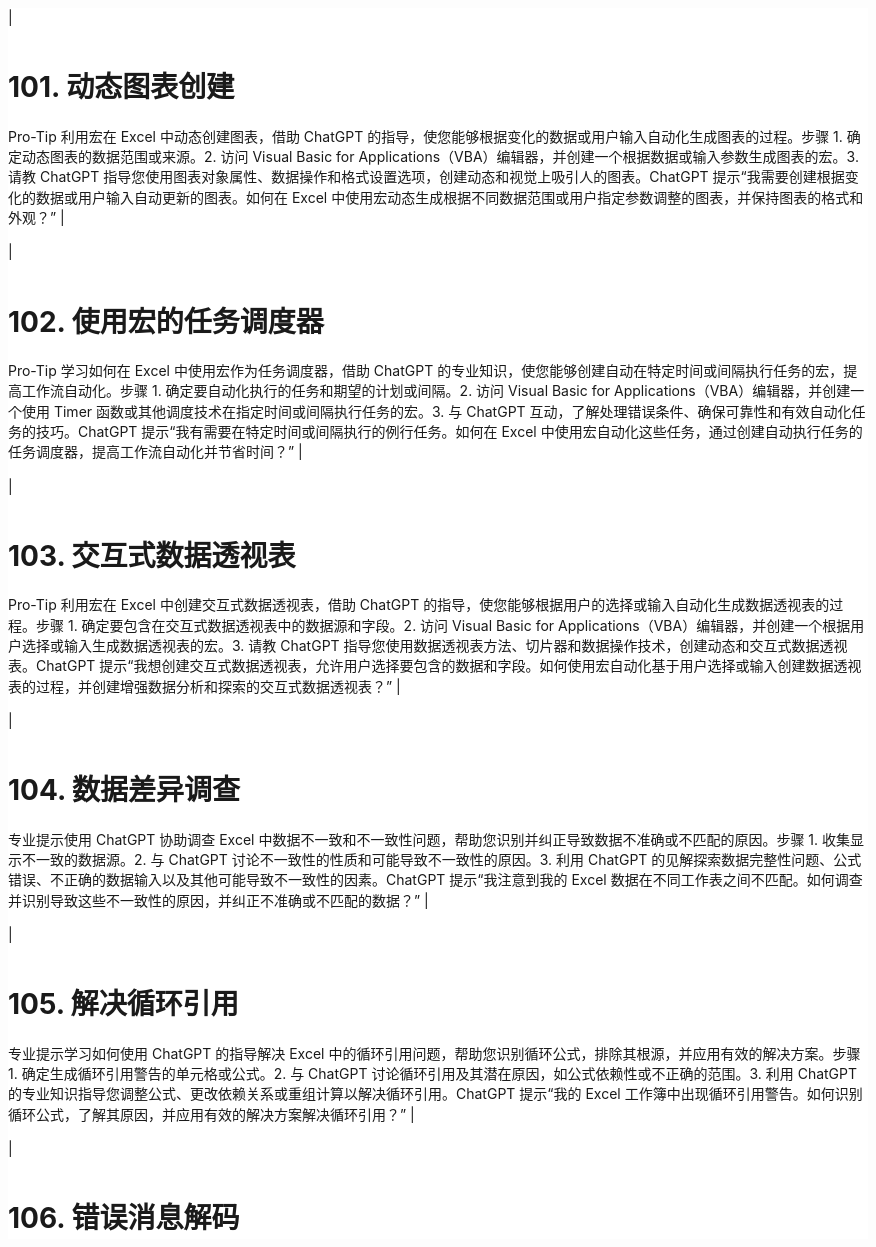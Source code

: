|

# 101\. 动态图表创建

Pro-Tip 利用宏在 Excel 中动态创建图表，借助 ChatGPT 的指导，使您能够根据变化的数据或用户输入自动化生成图表的过程。步骤 1. 确定动态图表的数据范围或来源。2. 访问 Visual Basic for Applications（VBA）编辑器，并创建一个根据数据或输入参数生成图表的宏。3. 请教 ChatGPT 指导您使用图表对象属性、数据操作和格式设置选项，创建动态和视觉上吸引人的图表。ChatGPT 提示“我需要创建根据变化的数据或用户输入自动更新的图表。如何在 Excel 中使用宏动态生成根据不同数据范围或用户指定参数调整的图表，并保持图表的格式和外观？” |

|

# 102. 使用宏的任务调度器

Pro-Tip 学习如何在 Excel 中使用宏作为任务调度器，借助 ChatGPT 的专业知识，使您能够创建自动在特定时间或间隔执行任务的宏，提高工作流自动化。步骤 1. 确定要自动化执行的任务和期望的计划或间隔。2. 访问 Visual Basic for Applications（VBA）编辑器，并创建一个使用 Timer 函数或其他调度技术在指定时间或间隔执行任务的宏。3. 与 ChatGPT 互动，了解处理错误条件、确保可靠性和有效自动化任务的技巧。ChatGPT 提示“我有需要在特定时间或间隔执行的例行任务。如何在 Excel 中使用宏自动化这些任务，通过创建自动执行任务的任务调度器，提高工作流自动化并节省时间？” |

|

# 103. 交互式数据透视表

Pro-Tip 利用宏在 Excel 中创建交互式数据透视表，借助 ChatGPT 的指导，使您能够根据用户的选择或输入自动化生成数据透视表的过程。步骤 1. 确定要包含在交互式数据透视表中的数据源和字段。2. 访问 Visual Basic for Applications（VBA）编辑器，并创建一个根据用户选择或输入生成数据透视表的宏。3. 请教 ChatGPT 指导您使用数据透视表方法、切片器和数据操作技术，创建动态和交互式数据透视表。ChatGPT 提示“我想创建交互式数据透视表，允许用户选择要包含的数据和字段。如何使用宏自动化基于用户选择或输入创建数据透视表的过程，并创建增强数据分析和探索的交互式数据透视表？” |

|

# 104. 数据差异调查

专业提示使用 ChatGPT 协助调查 Excel 中数据不一致和不一致性问题，帮助您识别并纠正导致数据不准确或不匹配的原因。步骤 1. 收集显示不一致的数据源。2. 与 ChatGPT 讨论不一致性的性质和可能导致不一致性的原因。3. 利用 ChatGPT 的见解探索数据完整性问题、公式错误、不正确的数据输入以及其他可能导致不一致性的因素。ChatGPT 提示“我注意到我的 Excel 数据在不同工作表之间不匹配。如何调查并识别导致这些不一致性的原因，并纠正不准确或不匹配的数据？” |

|

# 105\. 解决循环引用

专业提示学习如何使用 ChatGPT 的指导解决 Excel 中的循环引用问题，帮助您识别循环公式，排除其根源，并应用有效的解决方案。步骤 1. 确定生成循环引用警告的单元格或公式。2. 与 ChatGPT 讨论循环引用及其潜在原因，如公式依赖性或不正确的范围。3. 利用 ChatGPT 的专业知识指导您调整公式、更改依赖关系或重组计算以解决循环引用。ChatGPT 提示“我的 Excel 工作簿中出现循环引用警告。如何识别循环公式，了解其原因，并应用有效的解决方案解决循环引用？” |

|

# 106\. 错误消息解码
